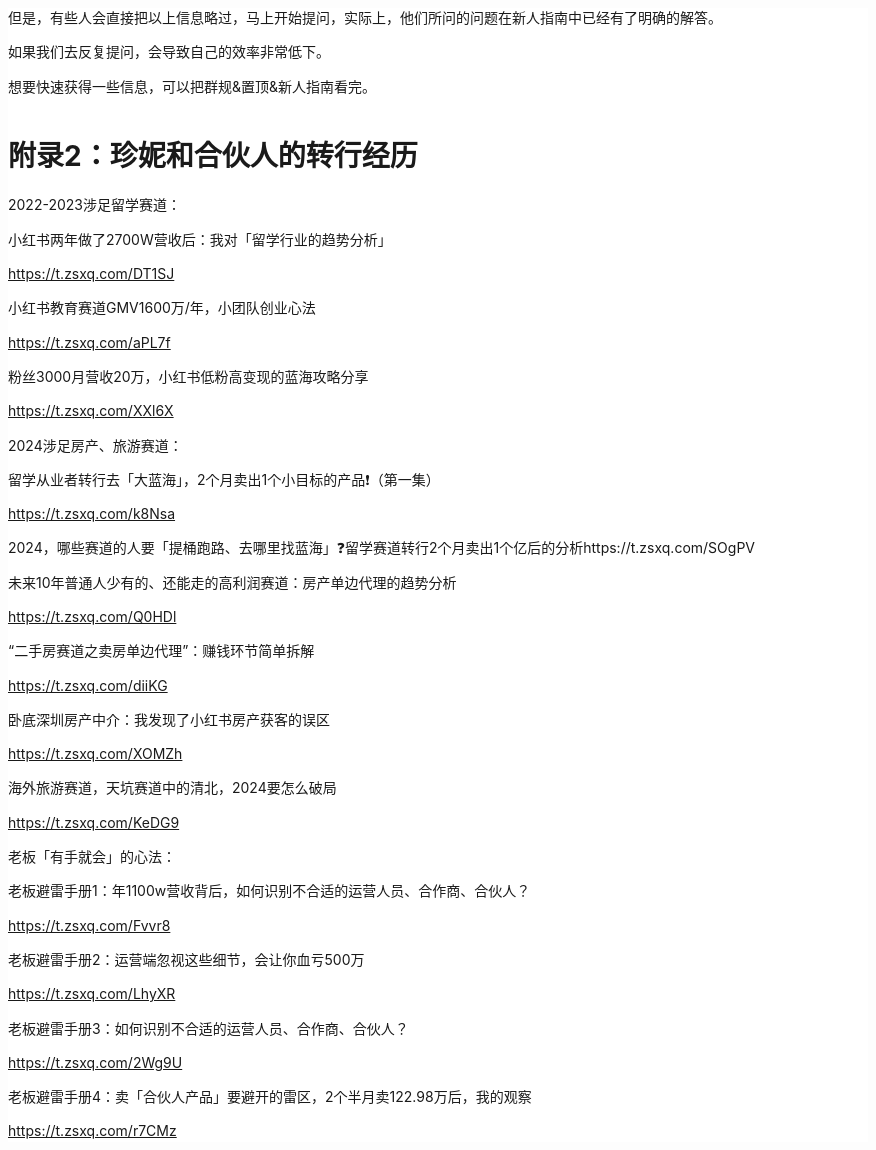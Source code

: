 但是，有些人会直接把以上信息略过，马上开始提问，实际上，他们所问的问题在新人指南中已经有了明确的解答。

如果我们去反复提问，会导致自己的效率非常低下。

想要快速获得一些信息，可以把群规&置顶&新人指南看完。

# 附录2：珍妮和合伙人的转行经历

2022-2023涉足留学赛道：

小红书两年做了2700W营收后：我对「留学行业的趋势分析」

https://t.zsxq.com/DT1SJ

小红书教育赛道GMV1600万/年，小团队创业心法

https://t.zsxq.com/aPL7f

粉丝3000月营收20万，小红书低粉高变现的蓝海攻略分享

https://t.zsxq.com/XXl6X

2024涉足房产、旅游赛道：

留学从业者转行去「大蓝海」，2个月卖出1个小目标的产品❗（第一集）

https://t.zsxq.com/k8Nsa

2024，哪些赛道的人要「提桶跑路、去哪里找蓝海」❓留学赛道转行2个月卖出1个亿后的分析https://t.zsxq.com/SOgPV

未来10年普通人少有的、还能走的高利润赛道：房产单边代理的趋势分析

https://t.zsxq.com/Q0HDl

“二手房赛道之卖房单边代理”：赚钱环节简单拆解

https://t.zsxq.com/diiKG

卧底深圳房产中介：我发现了小红书房产获客的误区

https://t.zsxq.com/XOMZh

海外旅游赛道，天坑赛道中的清北，2024要怎么破局

https://t.zsxq.com/KeDG9

老板「有手就会」的心法：

老板避雷手册1：年1100w营收背后，如何识别不合适的运营人员、合作商、合伙人？

https://t.zsxq.com/Fvvr8

老板避雷手册2：运营端忽视这些细节，会让你血亏500万

https://t.zsxq.com/LhyXR

老板避雷手册3：如何识别不合适的运营人员、合作商、合伙人？

https://t.zsxq.com/2Wg9U

老板避雷手册4：卖「合伙人产品」要避开的雷区，2个半月卖122.98万后，我的观察

https://t.zsxq.com/r7CMz

